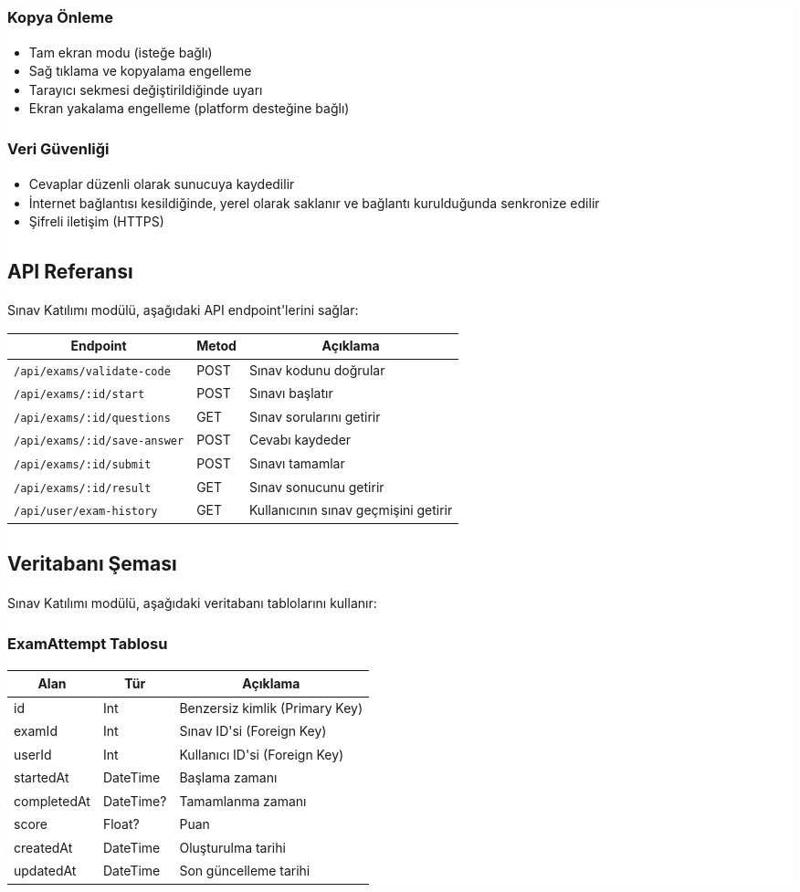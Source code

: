 ### Kopya Önleme

- Tam ekran modu (isteğe bağlı)
- Sağ tıklama ve kopyalama engelleme
- Tarayıcı sekmesi değiştirildiğinde uyarı
- Ekran yakalama engelleme (platform desteğine bağlı)

### Veri Güvenliği

- Cevaplar düzenli olarak sunucuya kaydedilir
- İnternet bağlantısı kesildiğinde, yerel olarak saklanır ve bağlantı kurulduğunda senkronize edilir
- Şifreli iletişim (HTTPS)

## API Referansı

Sınav Katılımı modülü, aşağıdaki API endpoint'lerini sağlar:

| Endpoint | Metod | Açıklama |
|----------|-------|----------|
| `/api/exams/validate-code` | POST | Sınav kodunu doğrular |
| `/api/exams/:id/start` | POST | Sınavı başlatır |
| `/api/exams/:id/questions` | GET | Sınav sorularını getirir |
| `/api/exams/:id/save-answer` | POST | Cevabı kaydeder |
| `/api/exams/:id/submit` | POST | Sınavı tamamlar |
| `/api/exams/:id/result` | GET | Sınav sonucunu getirir |
| `/api/user/exam-history` | GET | Kullanıcının sınav geçmişini getirir |

## Veritabanı Şeması

Sınav Katılımı modülü, aşağıdaki veritabanı tablolarını kullanır:

### ExamAttempt Tablosu

| Alan | Tür | Açıklama |
|------|-----|----------|
| id | Int | Benzersiz kimlik (Primary Key) |
| examId | Int | Sınav ID'si (Foreign Key) |
| userId | Int | Kullanıcı ID'si (Foreign Key) |
| startedAt | DateTime | Başlama zamanı |
| completedAt | DateTime? | Tamamlanma zamanı |
| score | Float? | Puan |
| createdAt | DateTime | Oluşturulma tarihi |
| updatedAt | DateTime | Son güncelleme tarihi |
